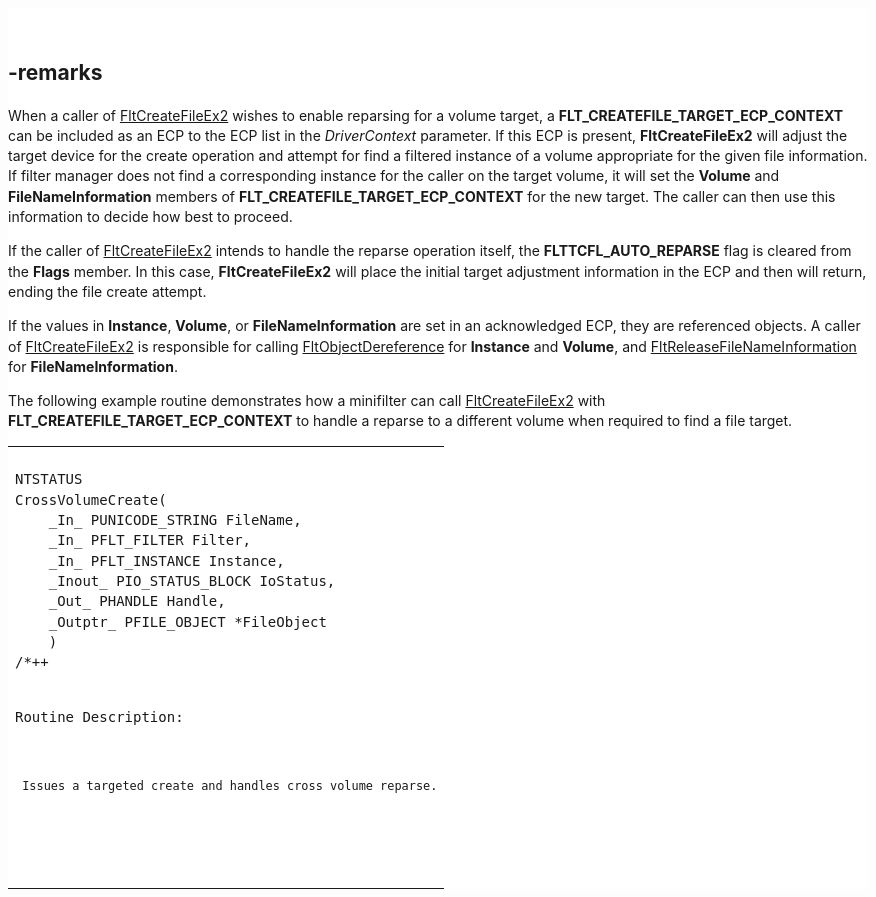 </td>
</tr>
</table>
 


## -remarks



When a caller of <a href="..\fltkernel\nf-fltkernel-fltcreatefileex2.md">FltCreateFileEx2</a> wishes to  enable reparsing for a volume target, a <b>FLT_CREATEFILE_TARGET_ECP_CONTEXT</b> can be included as an ECP to the ECP list in the <i>DriverContext</i> parameter.  If this ECP is present, <b>FltCreateFileEx2</b> will adjust the target device for the create operation and attempt for find a filtered instance  of a volume appropriate for the given file information. If filter manager does not find a corresponding instance for the caller on the target volume, it will set the <b>Volume</b> and  <b>FileNameInformation</b> members of <b>FLT_CREATEFILE_TARGET_ECP_CONTEXT</b> for the new target. The caller can then use this information to decide how best to proceed.

If the caller of <a href="..\fltkernel\nf-fltkernel-fltcreatefileex2.md">FltCreateFileEx2</a> intends to handle the reparse operation itself, the <b>FLTTCFL_AUTO_REPARSE</b> flag is cleared from the <b>Flags</b> member. In this case, <b>FltCreateFileEx2</b> will place the initial target adjustment information in the ECP and then will return, ending the file create attempt.

 If  the values in <b>Instance</b>, <b>Volume</b>, or <b>FileNameInformation</b> are set in an acknowledged ECP, they are referenced objects. A caller of <a href="..\fltkernel\nf-fltkernel-fltcreatefileex2.md">FltCreateFileEx2</a> is responsible for calling <a href="..\fltkernel\nf-fltkernel-fltobjectdereference.md">FltObjectDereference</a> for <b>Instance</b> and <b>Volume</b>, and <a href="..\fltkernel\nf-fltkernel-fltreleasefilenameinformation.md">FltReleaseFileNameInformation</a> for <b>FileNameInformation</b>.

The following example routine demonstrates how a minifilter can call <a href="..\fltkernel\nf-fltkernel-fltcreatefileex2.md">FltCreateFileEx2</a> with <b>FLT_CREATEFILE_TARGET_ECP_CONTEXT</b> to handle a reparse to a different volume when required to find a file target.

<div class="code"><span codelanguage=""><table>
<tr>
<th></th>
</tr>
<tr>
<td>
<pre>NTSTATUS
CrossVolumeCreate(
    _In_ PUNICODE_STRING FileName,
    _In_ PFLT_FILTER Filter,
    _In_ PFLT_INSTANCE Instance,
    _Inout_ PIO_STATUS_BLOCK IoStatus,
    _Out_ PHANDLE Handle,
    _Outptr_ PFILE_OBJECT *FileObject
    )
/*++

Routine Description:

     Issues a targeted create and handles cross volume reparse.
